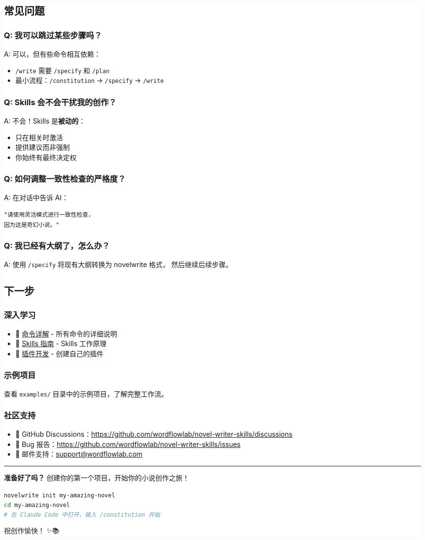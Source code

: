 ## 常见问题

### Q: 我可以跳过某些步骤吗？

A: 可以，但有些命令相互依赖：
- `/write` 需要 `/specify` 和 `/plan`
- 最小流程：`/constitution` → `/specify` → `/write`

### Q: Skills 会不会干扰我的创作？

A: 不会！Skills 是**被动的**：
- 只在相关时激活
- 提供建议而非强制
- 你始终有最终决定权

### Q: 如何调整一致性检查的严格度？

A: 在对话中告诉 AI：
```
"请使用灵活模式进行一致性检查，
因为这是奇幻小说。"
```

### Q: 我已经有大纲了，怎么办？

A: 使用 `/specify` 将现有大纲转换为 novelwrite 格式，
然后继续后续步骤。

## 下一步

### 深入学习

- 📖 [命令详解](commands.md) - 所有命令的详细说明
- 🎨 [Skills 指南](skills-guide.md) - Skills 工作原理
- 🔌 [插件开发](plugin-development.md) - 创建自己的插件

### 示例项目

查看 `examples/` 目录中的示例项目，了解完整工作流。

### 社区支持

- 💬 GitHub Discussions：https://github.com/wordflowlab/novel-writer-skills/discussions
- 🐛 Bug 报告：https://github.com/wordflowlab/novel-writer-skills/issues
- 📧 邮件支持：support@wordflowlab.com

---

**准备好了吗？** 创建你的第一个项目，开始你的小说创作之旅！

```bash
novelwrite init my-amazing-novel
cd my-amazing-novel
# 在 Claude Code 中打开，输入 /constitution 开始
```

祝创作愉快！ ✨📚

